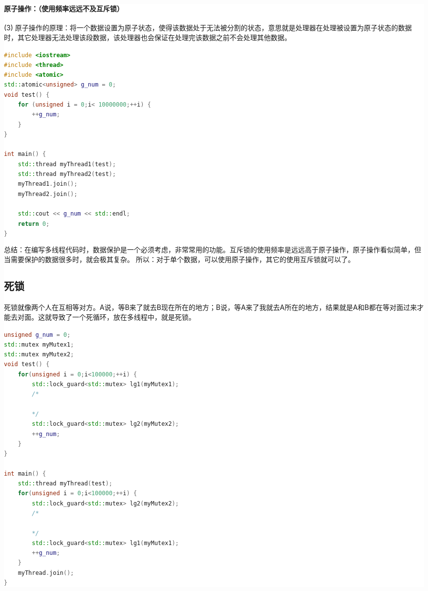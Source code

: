 ```cpp

```

#### 原子操作：（使用频率远远不及互斥锁）
(3)	原子操作的原理：将一个数据设置为原子状态，使得该数据处于无法被分割的状态，意思就是处理器在处理被设置为原子状态的数据时，其它处理器无法处理该段数据，该处理器也会保证在处理完该数据之前不会处理其他数据。

```cpp
#include <iostream>
#include <thread>
#include <atomic>
std::atomic<unsigned> g_num = 0;
void test() {
    for (unsigned i = 0;i< 10000000;++i) {
        ++g_num;
    }
}

int main() {
    std::thread myThread1(test);
    std::thread myThread2(test);
    myThread1.join();
    myThread2.join();

    std::cout << g_num << std::endl;
    return 0; 
}

```

总结：在编写多线程代码时，数据保护是一个必须考虑，非常常用的功能。互斥锁的使用频率是远远高于原子操作，原子操作看似简单，但当需要保护的数据很多时，就会极其复杂。
所以：对于单个数据，可以使用原子操作，其它的使用互斥锁就可以了。

## 死锁
死锁就像两个人在互相等对方。A说，等B来了就去B现在所在的地方；B说，等A来了我就去A所在的地方，结果就是A和B都在等对面过来才能去对面。这就导致了一个死循环，放在多线程中，就是死锁。

```cpp
unsigned g_num = 0;
std::mutex myMutex1;
std::mutex myMutex2;
void test() {
    for(unsigned i = 0;i<100000;++i) {
        std::lock_guard<std::mutex> lg1(myMutex1);
        /*

        */
        std::lock_guard<std::mutex> lg2(myMutex2);
        ++g_num;
    }
}

int main() {
    std::thread myThread(test);
    for(unsigned i = 0;i<100000;++i) {
        std::lock_guard<std::mutex> lg2(myMutex2);
        /*

        */
        std::lock_guard<std::mutex> lg1(myMutex1);
        ++g_num;
    }
    myThread.join();
}

```